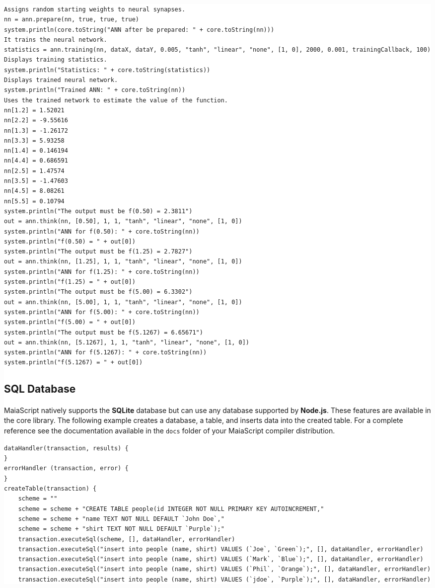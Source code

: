 ```
Assigns random starting weights to neural synapses.
nn = ann.prepare(nn, true, true, true)
system.println(core.toString("ANN after be prepared: " + core.toString(nn)))
It trains the neural network.
statistics = ann.training(nn, dataX, dataY, 0.005, "tanh", "linear", "none", [1, 0], 2000, 0.001, trainingCallback, 100)
Displays training statistics.
system.println("Statistics: " + core.toString(statistics))
Displays trained neural network.
system.println("Trained ANN: " + core.toString(nn))
Uses the trained network to estimate the value of the function.
nn[1.2] = 1.52021
nn[2.2] = -9.55616
nn[1.3] = -1.26172
nn[3.3] = 5.93258
nn[1.4] = 0.146194
nn[4.4] = 0.686591
nn[2.5] = 1.47574
nn[3.5] = -1.47603
nn[4.5] = 8.08261
nn[5.5] = 0.10794
system.println("The output must be f(0.50) = 2.3811")
out = ann.think(nn, [0.50], 1, 1, "tanh", "linear", "none", [1, 0])
system.println("ANN for f(0.50): " + core.toString(nn))
system.println("f(0.50) = " + out[0])
system.println("The output must be f(1.25) = 2.7827")
out = ann.think(nn, [1.25], 1, 1, "tanh", "linear", "none", [1, 0])
system.println("ANN for f(1.25): " + core.toString(nn))
system.println("f(1.25) = " + out[0])
system.println("The output must be f(5.00) = 6.3302")
out = ann.think(nn, [5.00], 1, 1, "tanh", "linear", "none", [1, 0])
system.println("ANN for f(5.00): " + core.toString(nn))
system.println("f(5.00) = " + out[0])
system.println("The output must be f(5.1267) = 6.65671")
out = ann.think(nn, [5.1267], 1, 1, "tanh", "linear", "none", [1, 0])
system.println("ANN for f(5.1267): " + core.toString(nn))
system.println("f(5.1267) = " + out[0])
```
## SQL Database
MaiaScript natively supports the **SQLite** database but can use any database supported by **Node.js**. These features are available in the core library. The following example creates a database, a table, and inserts data into the created table. For a complete reference see the documentation available in the `docs` folder of your MaiaScript compiler distribution.
```
dataHandler(transaction, results) {
}
errorHandler (transaction, error) {
}
createTable(transaction) {
    scheme = ""
    scheme = scheme + "CREATE TABLE people(id INTEGER NOT NULL PRIMARY KEY AUTOINCREMENT,"
    scheme = scheme + "name TEXT NOT NULL DEFAULT `John Doe`,"
    scheme = scheme + "shirt TEXT NOT NULL DEFAULT `Purple`);"
    transaction.executeSql(scheme, [], dataHandler, errorHandler)
    transaction.executeSql("insert into people (name, shirt) VALUES (`Joe`, `Green`);", [], dataHandler, errorHandler)
    transaction.executeSql("insert into people (name, shirt) VALUES (`Mark`, `Blue`);", [], dataHandler, errorHandler)
    transaction.executeSql("insert into people (name, shirt) VALUES (`Phil`, `Orange`);", [], dataHandler, errorHandler)
    transaction.executeSql("insert into people (name, shirt) VALUES (`jdoe`, `Purple`);", [], dataHandler, errorHandler)
```